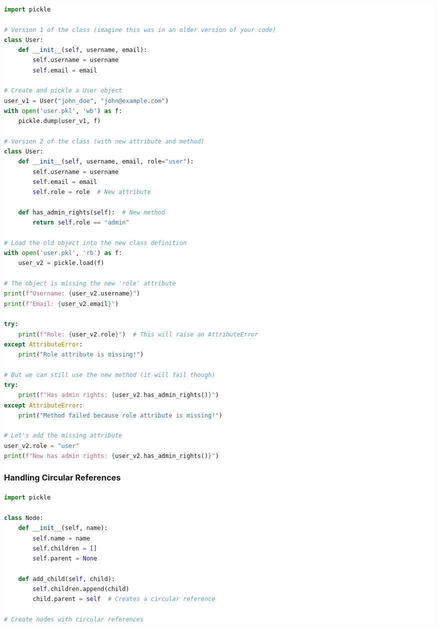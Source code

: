 ```python
import pickle

# Version 1 of the class (imagine this was in an older version of your code)
class User:
    def __init__(self, username, email):
        self.username = username
        self.email = email
        
# Create and pickle a User object
user_v1 = User("john_doe", "john@example.com")
with open('user.pkl', 'wb') as f:
    pickle.dump(user_v1, f)

# Version 2 of the class (with new attribute and method)
class User:
    def __init__(self, username, email, role="user"):
        self.username = username
        self.email = email
        self.role = role  # New attribute
        
    def has_admin_rights(self):  # New method
        return self.role == "admin"

# Load the old object into the new class definition
with open('user.pkl', 'rb') as f:
    user_v2 = pickle.load(f)

# The object is missing the new 'role' attribute
print(f"Username: {user_v2.username}")
print(f"Email: {user_v2.email}")

try:
    print(f"Role: {user_v2.role}")  # This will raise an AttributeError
except AttributeError:
    print("Role attribute is missing!")

# But we can still use the new method (it will fail though)
try:
    print(f"Has admin rights: {user_v2.has_admin_rights()}")
except AttributeError:
    print("Method failed because role attribute is missing!")

# Let's add the missing attribute
user_v2.role = "user"
print(f"Now has admin rights: {user_v2.has_admin_rights()}")
```

### Handling Circular References

```python
import pickle

class Node:
    def __init__(self, name):
        self.name = name
        self.children = []
        self.parent = None
    
    def add_child(self, child):
        self.children.append(child)
        child.parent = self  # Creates a circular reference

# Create nodes with circular references
```